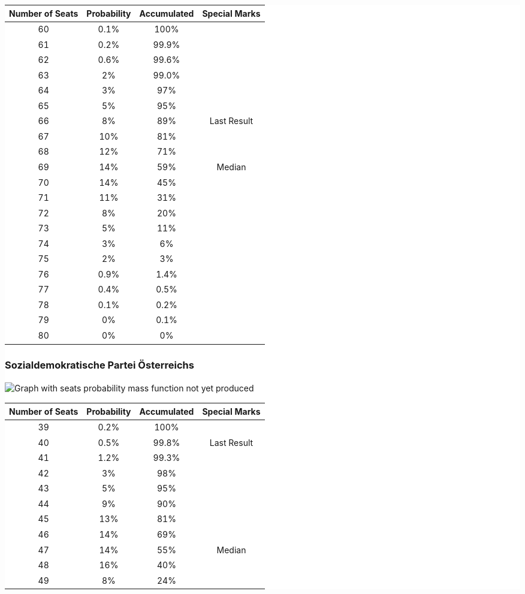 | Number of Seats | Probability | Accumulated | Special Marks |
|:---------------:|:-----------:|:-----------:|:-------------:|
| 60 | 0.1% | 100% |  |
| 61 | 0.2% | 99.9% |  |
| 62 | 0.6% | 99.6% |  |
| 63 | 2% | 99.0% |  |
| 64 | 3% | 97% |  |
| 65 | 5% | 95% |  |
| 66 | 8% | 89% | Last Result |
| 67 | 10% | 81% |  |
| 68 | 12% | 71% |  |
| 69 | 14% | 59% | Median |
| 70 | 14% | 45% |  |
| 71 | 11% | 31% |  |
| 72 | 8% | 20% |  |
| 73 | 5% | 11% |  |
| 74 | 3% | 6% |  |
| 75 | 2% | 3% |  |
| 76 | 0.9% | 1.4% |  |
| 77 | 0.4% | 0.5% |  |
| 78 | 0.1% | 0.2% |  |
| 79 | 0% | 0.1% |  |
| 80 | 0% | 0% |  |

### Sozialdemokratische Partei Österreichs

![Graph with seats probability mass function not yet produced](2021-02-17-Market-coalitions-seats-pmf-spö.png "Seats Probability Mass Function")

| Number of Seats | Probability | Accumulated | Special Marks |
|:---------------:|:-----------:|:-----------:|:-------------:|
| 39 | 0.2% | 100% |  |
| 40 | 0.5% | 99.8% | Last Result |
| 41 | 1.2% | 99.3% |  |
| 42 | 3% | 98% |  |
| 43 | 5% | 95% |  |
| 44 | 9% | 90% |  |
| 45 | 13% | 81% |  |
| 46 | 14% | 69% |  |
| 47 | 14% | 55% | Median |
| 48 | 16% | 40% |  |
| 49 | 8% | 24% |  |